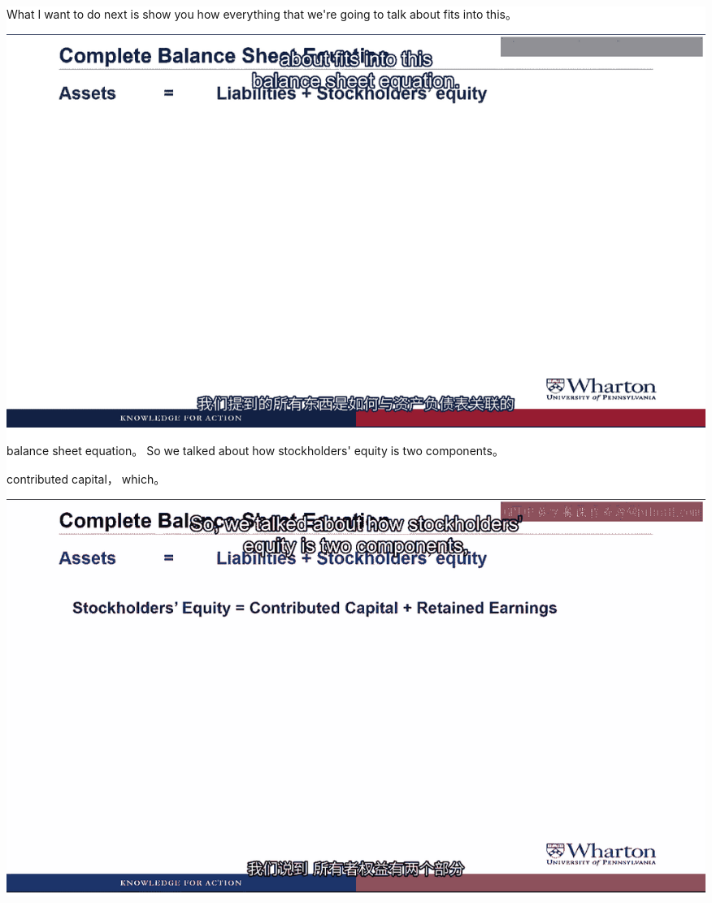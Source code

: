  What I want to do next is show you how everything that we're going to talk about fits into this。



![](img/52a43a3ff7bbbcb26d34c02298b1536c_89.png)

 balance sheet equation。 So we talked about how stockholders' equity is two components。

 contributed capital， which。

![](img/52a43a3ff7bbbcb26d34c02298b1536c_91.png)
